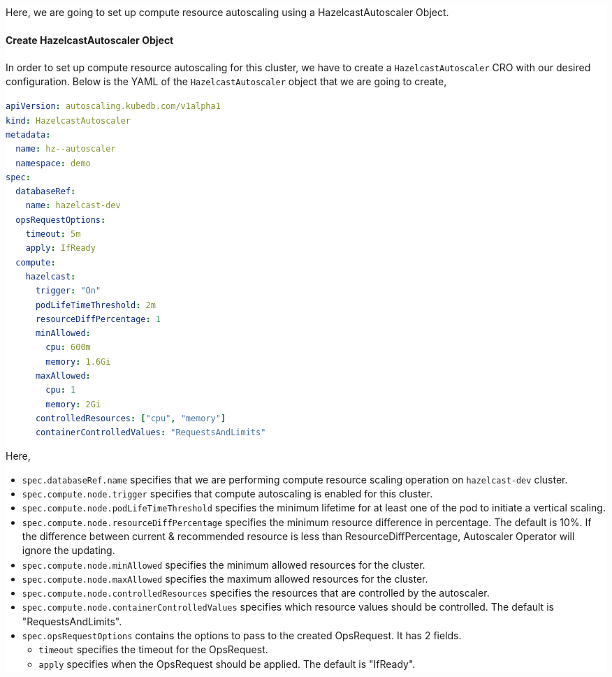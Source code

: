 Here, we are going to set up compute resource autoscaling using a HazelcastAutoscaler Object.

#### Create HazelcastAutoscaler Object

In order to set up compute resource autoscaling for this  cluster, we have to create a `HazelcastAutoscaler` CRO with our desired configuration. Below is the YAML of the `HazelcastAutoscaler` object that we are going to create,

```yaml
apiVersion: autoscaling.kubedb.com/v1alpha1
kind: HazelcastAutoscaler
metadata:
  name: hz--autoscaler
  namespace: demo
spec:
  databaseRef:
    name: hazelcast-dev
  opsRequestOptions:
    timeout: 5m
    apply: IfReady
  compute:
    hazelcast:
      trigger: "On"
      podLifeTimeThreshold: 2m
      resourceDiffPercentage: 1
      minAllowed:
        cpu: 600m
        memory: 1.6Gi
      maxAllowed:
        cpu: 1
        memory: 2Gi
      controlledResources: ["cpu", "memory"]
      containerControlledValues: "RequestsAndLimits"
```

Here,

- `spec.databaseRef.name` specifies that we are performing compute resource scaling operation on `hazelcast-dev` cluster.
- `spec.compute.node.trigger` specifies that compute autoscaling is enabled for this cluster.
- `spec.compute.node.podLifeTimeThreshold` specifies the minimum lifetime for at least one of the pod to initiate a vertical scaling.
- `spec.compute.node.resourceDiffPercentage` specifies the minimum resource difference in percentage. The default is 10%.
  If the difference between current & recommended resource is less than ResourceDiffPercentage, Autoscaler Operator will ignore the updating.
- `spec.compute.node.minAllowed` specifies the minimum allowed resources for the cluster.
- `spec.compute.node.maxAllowed` specifies the maximum allowed resources for the cluster.
- `spec.compute.node.controlledResources` specifies the resources that are controlled by the autoscaler.
- `spec.compute.node.containerControlledValues` specifies which resource values should be controlled. The default is "RequestsAndLimits".
- `spec.opsRequestOptions` contains the options to pass to the created OpsRequest. It has 2 fields.
  - `timeout` specifies the timeout for the OpsRequest.
  - `apply` specifies when the OpsRequest should be applied. The default is "IfReady".


[//]: # (- Monitor your Hazelcast database with KubeDB using [out-of-the-box builtin-Prometheus]&#40;/docs/guides/hazelcast/monitoring/using-builtin-prometheus.md&#41;.)